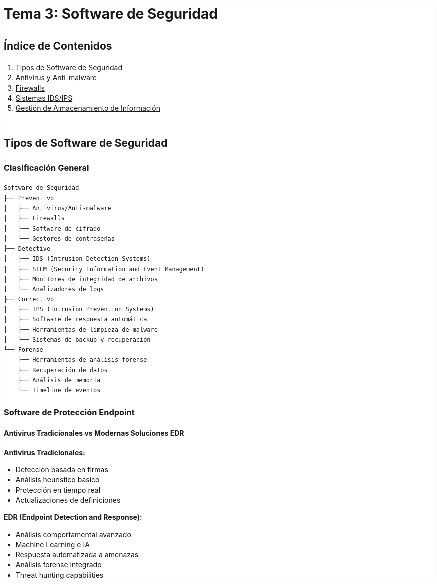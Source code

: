 # Tema 3: Software de Seguridad

## Índice de Contenidos
1. [Tipos de Software de Seguridad](#tipos-de-software-de-seguridad)
2. [Antivirus y Anti-malware](#antivirus-y-anti-malware)
3. [Firewalls](#firewalls)
4. [Sistemas IDS/IPS](#sistemas-idsips)
5. [Gestión de Almacenamiento de Información](#gestión-de-almacenamiento-de-información)

---

## Tipos de Software de Seguridad

### Clasificación General
```
Software de Seguridad
├── Preventivo
│   ├── Antivirus/Anti-malware
│   ├── Firewalls
│   ├── Software de cifrado
│   └── Gestores de contraseñas
├── Detective
│   ├── IDS (Intrusion Detection Systems)
│   ├── SIEM (Security Information and Event Management)
│   ├── Monitores de integridad de archivos
│   └── Analizadores de logs
├── Correctivo
│   ├── IPS (Intrusion Prevention Systems)
│   ├── Software de respuesta automática
│   ├── Herramientas de limpieza de malware
│   └── Sistemas de backup y recuperación
└── Forense
    ├── Herramientas de análisis forense
    ├── Recuperación de datos
    ├── Análisis de memoria
    └── Timeline de eventos
```

### Software de Protección Endpoint

#### Antivirus Tradicionales vs Modernas Soluciones EDR
**Antivirus Tradicionales:**
- Detección basada en firmas
- Análisis heurístico básico
- Protección en tiempo real
- Actualizaciones de definiciones

**EDR (Endpoint Detection and Response):**
- Análisis comportamental avanzado
- Machine Learning e IA
- Respuesta automatizada a amenazas
- Análisis forense integrado
- Threat hunting capabilities
